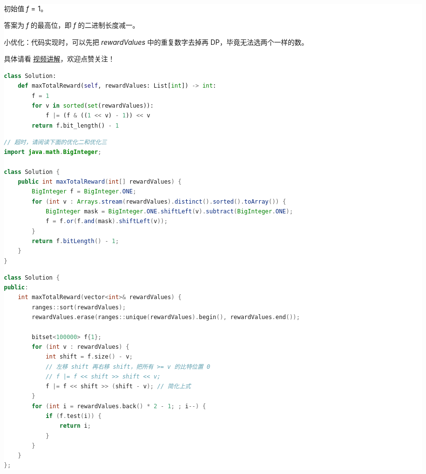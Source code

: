 初始值 $f=1$。

答案为 $f$ 的最高位，即 $f$ 的二进制长度减一。

小优化：代码实现时，可以先把 $\textit{rewardValues}$ 中的重复数字去掉再 DP，毕竟无法选两个一样的数。

具体请看 [视频讲解](https://www.bilibili.com/video/BV1h7421R78s/?t=14m08s)，欢迎点赞关注！

```py [sol-Python3]
class Solution:
    def maxTotalReward(self, rewardValues: List[int]) -> int:
        f = 1
        for v in sorted(set(rewardValues)):
            f |= (f & ((1 << v) - 1)) << v
        return f.bit_length() - 1
```

```java [sol-Java]
// 超时，请阅读下面的优化二和优化三
import java.math.BigInteger;

class Solution {
    public int maxTotalReward(int[] rewardValues) {
        BigInteger f = BigInteger.ONE;
        for (int v : Arrays.stream(rewardValues).distinct().sorted().toArray()) {
            BigInteger mask = BigInteger.ONE.shiftLeft(v).subtract(BigInteger.ONE);
            f = f.or(f.and(mask).shiftLeft(v));
        }
        return f.bitLength() - 1;
    }
}
```

```cpp [sol-C++]
class Solution {
public:
    int maxTotalReward(vector<int>& rewardValues) {
        ranges::sort(rewardValues);
        rewardValues.erase(ranges::unique(rewardValues).begin(), rewardValues.end());

        bitset<100000> f{1};
        for (int v : rewardValues) {
            int shift = f.size() - v;
            // 左移 shift 再右移 shift，把所有 >= v 的比特位置 0
            // f |= f << shift >> shift << v;
            f |= f << shift >> (shift - v); // 简化上式
        }
        for (int i = rewardValues.back() * 2 - 1; ; i--) {
            if (f.test(i)) {
                return i;
            }
        }
    }
};
```
